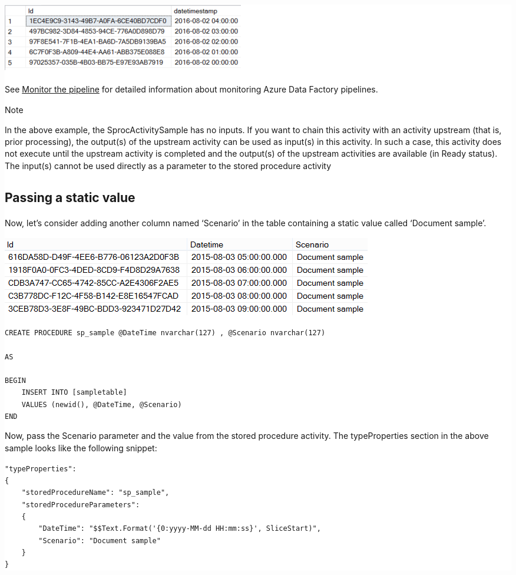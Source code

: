    ![Output data](./media/data-factory-stored-proc-activity/output.png)
   
   See [Monitor the pipeline](data-factory-monitor-manage-pipelines.md) for detailed information about monitoring Azure Data Factory pipelines.  

> [!NOTE]
> In the above example, the SprocActivitySample has no inputs. If you want to chain this activity with an activity upstream (that is, prior processing), the output(s) of the upstream activity can be used as input(s) in this activity. In such a case, this activity does not execute until the upstream activity is completed and the output(s) of the upstream activities are available (in Ready status). The input(s) cannot be used directly as a parameter to the stored procedure activity
> 
> 

## Passing a static value
Now, let’s consider adding another column named ‘Scenario’ in the table containing a static value called ‘Document sample’.

![Sample data 2](./media/data-factory-stored-proc-activity/sample-data-2.png)

    CREATE PROCEDURE sp_sample @DateTime nvarchar(127) , @Scenario nvarchar(127)

    AS

    BEGIN
        INSERT INTO [sampletable]
        VALUES (newid(), @DateTime, @Scenario)
    END

Now, pass the Scenario parameter and the value from the stored procedure activity. The typeProperties section in the above sample looks like the following snippet:

    "typeProperties":
    {
        "storedProcedureName": "sp_sample",
        "storedProcedureParameters": 
        {
            "DateTime": "$$Text.Format('{0:yyyy-MM-dd HH:mm:ss}', SliceStart)",
            "Scenario": "Document sample"
        }
    }

